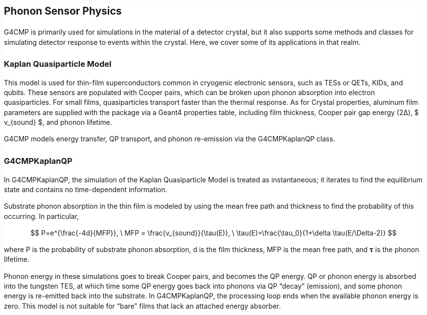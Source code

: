 [//]: # (ibid, slide 49)

## Phonon Sensor Physics

G4CMP is primarily used for simulations in the material of a detector crystal,
but it also supports some methods and classes for simulating detector response
to events within the crystal. Here, we cover some of its applications in that
realm.

### Kaplan Quasiparticle Model

This model is used for thin-film superconductors common in cryogenic electronic
sensors, such as TESs or QETs, KIDs, and qubits. These sensors are populated
with Cooper pairs, which can be broken upon phonon absorption into electron
quasiparticles. For small films, quasiparticles transport faster than the
thermal response. As for Crystal properties, aluminum film parameters are
supplied with the package via a Geant4 properties table, including film
thickness, Cooper pair gap energy (2Δ), $ v_{sound} $, and phonon lifetime.

G4CMP models energy transfer, QP transport, and phonon re-emission via the
G4CMPKaplanQP class.

[//]: # (ibid, slide 50)

### G4CMPKaplanQP

In G4CMPKaplanQP, the simulation of the Kaplan Quasiparticle Model is treated as
instantaneous; it iterates to find the equilibrium state and contains no
time-dependent information.

Substrate phonon absorption in the thin film is modeled by using the mean free
path and thickness to find the probability of this occurring. In particular,

$$
P=e^{\frac{-4d}{MFP}}, \ MFP = \frac{v_{sound}}{\tau(E)}, \
\tau(E)=\frac{\tau_0}{1+\delta \tau(E/\Delta-2)}
$$

where P is the probability of substrate phonon absorption, d is the film
thickness, MFP is the mean free path, and 𝛕 is the phonon lifetime.

Phonon energy in these simulations goes to break Cooper pairs, and becomes the
QP energy. QP or phonon energy is absorbed into the tungsten TES, at which time
some QP energy goes back into phonons via QP “decay” (emission), and some phonon
energy is re-emitted back into the substrate. In G4CMPKaplanQP, the processing
loop ends when the available phonon energy is zero. This model is not suitable
for “bare” films that lack an attached energy absorber.

[//]: # (ibid, slide 51)


[//]: # (For source: slides 20 and 36)
[//]: # (ibid, slides 21, 37-38)
[//]: # (ibid, slide 39)
[//]: # (ibid, slide 40)
[//]: # (ibid, slide 41)
[//]: # (ibid, slide 42)
[//]: # (ibid, slide 22)
[//]: # (ibid, slide 44)
[//]: # (ibid, slides 23 and 45)
[//]: # (ibid, slides 23, 46-47)
[//]: # (ibid, slide 48)